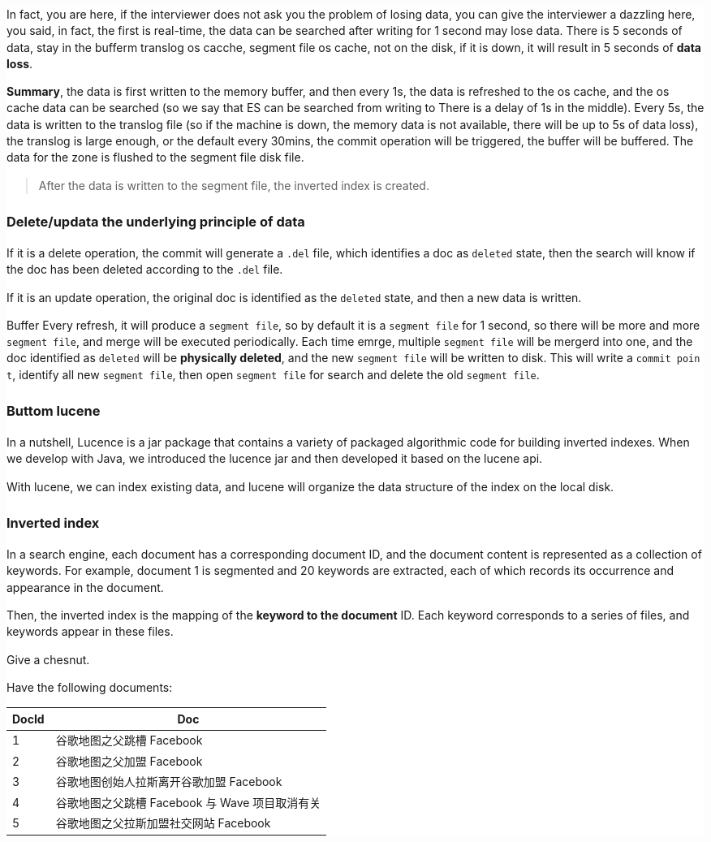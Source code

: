 In fact, you are here, if the interviewer does not ask you the problem of losing data, you can give the interviewer a dazzling here, you said, in fact, the first is real-time, the data can be searched after writing for 1 second may lose data. There is 5 seconds of data, stay in the bufferm translog os cacche, segment file os cache, not on the disk, if it is down, it will result in 5 seconds of **data loss**.

**Summary**, the data is first written to the memory buffer, and then every 1s, the data is refreshed to the os cache, and the os cache data can be searched (so we say that ES can be searched from writing to There is a delay of 1s in the middle). Every 5s, the data is written to the translog file (so if the machine is down, the memory data is not available, there will be up to 5s of data loss), the translog is large enough, or the default every 30mins, the commit operation will be triggered, the buffer will be buffered. The data for the zone is flushed to the segment file disk file.

> After the data is written to the segment file, the inverted index is created.

### Delete/updata the underlying principle of data
If it is a delete operation, the commit will generate a `.del` file, which identifies a doc as `deleted` state, then the search will know if the doc has been deleted according to the `.del` file.

If it is an update operation, the original doc is identified as the `deleted` state, and then a new data is written.

Buffer Every refresh, it will produce a `segment file`, so by default it is a `segment file` for 1 second, so there will be more and more `segment file`, and merge will be executed periodically. Each time emrge, multiple `segment file` will be mergerd into one, and the doc identified as `deleted` will be **physically deleted**, and the new `segment file` will be written to disk. This will write a `commit point`, identify all new `segment file`, then open `segment file` for search and delete the old `segment file`.

### Buttom lucene
In a nutshell, Lucence is a jar package that contains a variety of packaged algorithmic code for building inverted indexes. When we develop with Java, we introduced the lucence jar and then developed it based on the lucene api.

With lucene, we can index existing data, and lucene will organize the data structure of the index on the local disk.

### Inverted index
In a search engine, each document has a corresponding document ID, and the document content is represented as a collection of keywords. For example, document 1 is segmented and 20 keywords are extracted, each of which records its occurrence and appearance in the document.

Then, the inverted index is the mapping of the **keyword to the document** ID. Each keyword corresponds to a series of files, and keywords appear in these files.

Give a chesnut.

Have the following documents:

| DocId | Doc |
|---|---|
| 1 | 谷歌地图之父跳槽 Facebook |
| 2 | 谷歌地图之父加盟 Facebook |
| 3 | 谷歌地图创始人拉斯离开谷歌加盟 Facebook |
| 4 | 谷歌地图之父跳槽 Facebook 与 Wave 项目取消有关 |
| 5 | 谷歌地图之父拉斯加盟社交网站 Facebook |
